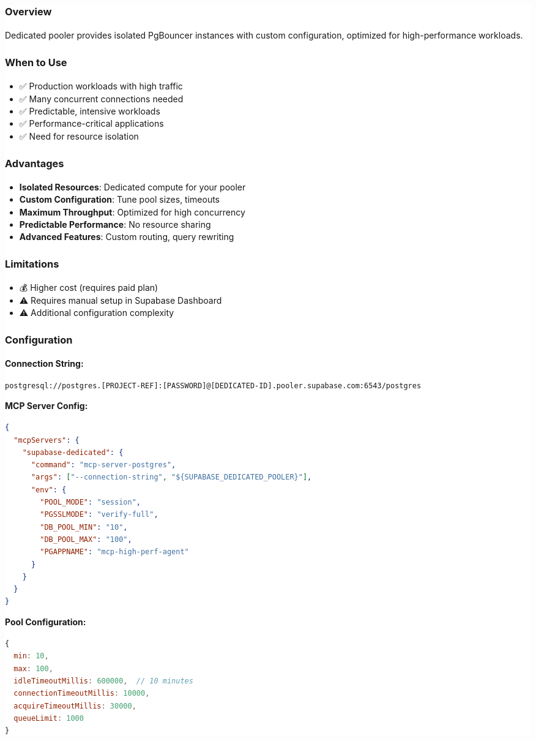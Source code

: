 ### Overview
Dedicated pooler provides isolated PgBouncer instances with custom configuration, optimized for high-performance workloads.

### When to Use
- ✅ Production workloads with high traffic
- ✅ Many concurrent connections needed
- ✅ Predictable, intensive workloads
- ✅ Performance-critical applications
- ✅ Need for resource isolation

### Advantages
- **Isolated Resources**: Dedicated compute for your pooler
- **Custom Configuration**: Tune pool sizes, timeouts
- **Maximum Throughput**: Optimized for high concurrency
- **Predictable Performance**: No resource sharing
- **Advanced Features**: Custom routing, query rewriting

### Limitations
- 💰 Higher cost (requires paid plan)
- ⚠️ Requires manual setup in Supabase Dashboard
- ⚠️ Additional configuration complexity

### Configuration

**Connection String:**
```
postgresql://postgres.[PROJECT-REF]:[PASSWORD]@[DEDICATED-ID].pooler.supabase.com:6543/postgres
```

**MCP Server Config:**
```json
{
  "mcpServers": {
    "supabase-dedicated": {
      "command": "mcp-server-postgres",
      "args": ["--connection-string", "${SUPABASE_DEDICATED_POOLER}"],
      "env": {
        "POOL_MODE": "session",
        "PGSSLMODE": "verify-full",
        "DB_POOL_MIN": "10",
        "DB_POOL_MAX": "100",
        "PGAPPNAME": "mcp-high-perf-agent"
      }
    }
  }
}
```

**Pool Configuration:**
```javascript
{
  min: 10,
  max: 100,
  idleTimeoutMillis: 600000,  // 10 minutes
  connectionTimeoutMillis: 10000,
  acquireTimeoutMillis: 30000,
  queueLimit: 1000
}
```
